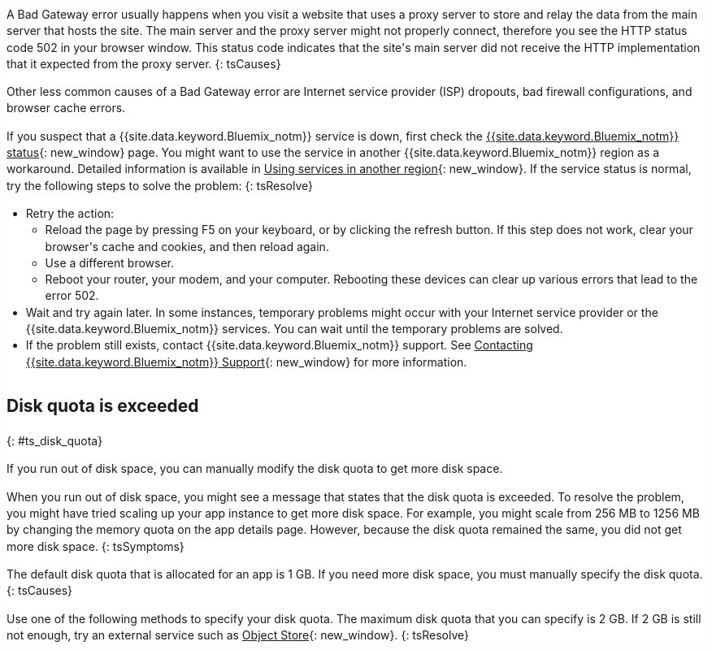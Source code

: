  

A Bad Gateway error usually happens when you visit a website that uses a proxy server to store and relay the data from the main server that hosts the site. The main server and the proxy server might not properly connect, therefore you see the HTTP status code 502 in your browser window. This status code indicates that the site's main server did not receive the HTTP implementation that it expected from the proxy server.
{: tsCauses}

Other less common causes of a Bad Gateway error are Internet service provider (ISP) dropouts, bad firewall configurations, and browser cache errors. 

 

If you suspect that a {{site.data.keyword.Bluemix_notm}} service is down, first check the [{{site.data.keyword.Bluemix_notm}} status](https://developer.ibm.com/bluemix/support/#status){: new_window} page. You might want to use the service in another {{site.data.keyword.Bluemix_notm}} region as a workaround. Detailed information is available in [Using services in another region](../services/reqnsi.html#cross_region_service){: new_window}. If the service status is normal, try the following steps to solve the problem: 
{: tsResolve}

  * Retry the action:
    * Reload the page by pressing F5 on your keyboard, or by clicking the refresh button. If this step does not work, clear your browser's cache and cookies, and then reload again.
	* Use a different browser.
	* Reboot your router, your modem, and your computer. Rebooting these devices can clear up various errors that lead to the error 502. 
  * Wait and try again later. In some instances, temporary problems might occur with your Internet service provider or the {{site.data.keyword.Bluemix_notm}} services. You can wait until the temporary problems are solved.
  * If the problem still exists, contact {{site.data.keyword.Bluemix_notm}} support. See [Contacting {{site.data.keyword.Bluemix_notm}} Support](../support/index.html#contacting-bluemix-support){: new_window} for more information. 




## Disk quota is exceeded
{: #ts_disk_quota}

If you run out of disk space, you can manually modify the disk quota to get more disk space.

  

When you run out of disk space, you might see a message that states that the disk quota is exceeded. To resolve the problem, you might have tried scaling up your app instance to get more disk space. For example, you might scale from 256 MB to 1256 MB by changing the memory quota on the app details page. However, because the disk quota remained the same, you did not get more disk space. 
{: tsSymptoms}


The default disk quota that is allocated for an app is 1 GB. If you need more disk space, you must manually specify the disk quota. 
{: tsCauses}

 
Use one of the following methods to specify your disk quota. The maximum disk quota that you can specify is 2 GB. If 2 GB is still not enough, try an external service such as [Object Store](../services/ObjectStorage/index.html){: new_window}.
{: tsResolve}
